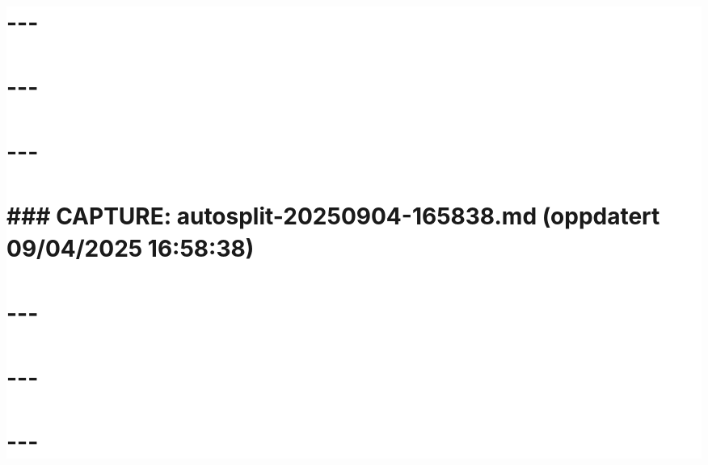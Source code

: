 # ---

#

#

# ---

#

#

#

# ---

#

#

#

#

#

# \### CAPTURE: autosplit-20250904-165838.md (oppdatert 09/04/2025 16:58:38)

# ---

#

#

# ---

#

#

#

# ---

#

#

#
